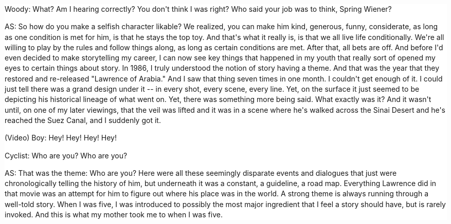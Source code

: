 Woody: What? Am I hearing correctly?
You don&#39;t think I was right?
Who said your job was to think, Spring Wiener?

AS: So how do you make a selfish character likable?
We realized, you can make him kind,
generous, funny, considerate,
as long as one condition is met for him,
is that he stays the top toy.
And that&#39;s what it really is,
is that we all live life conditionally.
We&#39;re all willing to play by the rules and follow things along,
as long as certain conditions are met.
After that, all bets are off.
And before I&#39;d even decided to make storytelling my career,
I can now see key things that happened in my youth
that really sort of opened my eyes
to certain things about story.
In 1986, I truly understood the notion
of story having a theme.
And that was the year that they restored and re-released
&quot;Lawrence of Arabia.&quot;
And I saw that thing seven times in one month.
I couldn&#39;t get enough of it.
I could just tell there was a grand design under it --
in every shot, every scene, every line.
Yet, on the surface it just seemed
to be depicting his historical lineage
of what went on.
Yet, there was something more being said. What exactly was it?
And it wasn&#39;t until, on one of my later viewings,
that the veil was lifted
and it was in a scene where he&#39;s walked across the Sinai Desert
and he&#39;s reached the Suez Canal,
and I suddenly got it.

(Video) Boy: Hey! Hey! Hey! Hey!

Cyclist: Who are you?
Who are you?

AS: That was the theme: Who are you?
Here were all these seemingly disparate
events and dialogues
that just were chronologically telling the history of him,
but underneath it was a constant,
a guideline, a road map.
Everything Lawrence did in that movie
was an attempt for him to figure out where his place was in the world.
A strong theme is always running through
a well-told story.
When I was five,
I was introduced to possibly the most major ingredient
that I feel a story should have,
but is rarely invoked.
And this is what my mother took me to when I was five.
